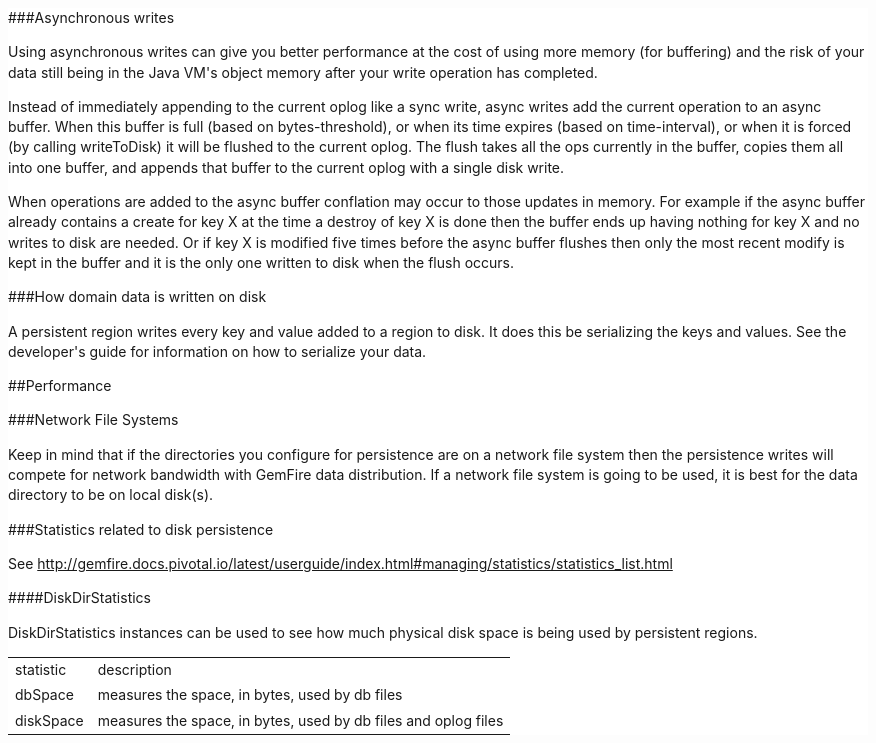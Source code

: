 ###Asynchronous writes

Using asynchronous writes can give you better performance at the cost of using more memory (for buffering) and the risk of your data still being in the Java VM's object memory after your write operation has completed.

Instead of immediately appending to the current oplog like a sync write, async writes add the current operation to an async buffer. When this buffer is full (based on bytes-threshold), or when its time expires (based on time-interval), or when it is forced (by calling writeToDisk) it will be flushed to the current oplog. The flush takes all the ops currently in the buffer, copies them all into one buffer, and appends that buffer to the current oplog with a single disk write.

When operations are added to the async buffer conflation may occur to those updates in memory. For example if the async buffer already contains a create for key X at the time a destroy of key X is done then the buffer ends up having nothing for key X and no writes to disk are needed. Or if key X is modified five times before the async buffer flushes then only the most recent modify is kept in the buffer and it is the only one written to disk when the flush occurs.

###How domain data is written on disk

A persistent region writes every key and value added to a region to disk. It does this be serializing the keys and values. See the developer's guide for information on how to serialize your data.

##Performance

###Network File Systems

Keep in mind that if the directories you configure for persistence are on a network file system then the persistence writes will compete for network bandwidth with GemFire data distribution.
If a network file system is going to be used, it is best for the data directory to be on local disk(s). 

###Statistics related to disk persistence
 
See
http://gemfire.docs.pivotal.io/latest/userguide/index.html#managing/statistics/statistics_list.html

####DiskDirStatistics

DiskDirStatistics instances can be used to see how much physical disk space is being used by persistent regions. 

<table>
<tr>
<td>statistic</td>
<td>description</td>
</tr>
<tr>
<td>dbSpace</td>
<td>measures the space, in bytes, used by db files</td>
</tr>
<tr>
<td>diskSpace</td>
<td>measures the space, in bytes, used by db files and oplog files</td>
</tr>
</table>

